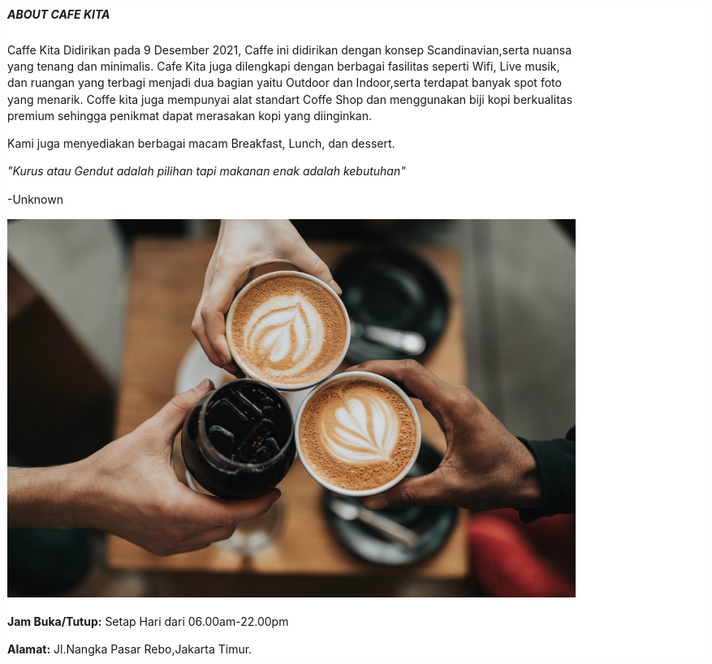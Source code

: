 
<div class="w3-sand w3-grayscale w3-large">


<div class="w3-container" id="about">
<div class="w3-content" style="max-width:700px">
<h5 class="w3-center w3-padding-64"><span class="w3-tag w3-wide">ABOUT CAFE KITA</span></h5>
<p>Caffe Kita Didirikan pada 9 Desember 2021, Caffe ini didirikan dengan konsep Scandinavian,serta nuansa yang tenang dan minimalis. Cafe Kita juga dilengkapi dengan berbagai fasilitas seperti Wifi, Live musik, dan ruangan yang terbagi menjadi dua bagian yaitu Outdoor dan Indoor,serta terdapat banyak spot foto yang menarik. Coffe kita juga mempunyai alat standart Coffe Shop dan menggunakan biji kopi berkualitas premium sehingga penikmat dapat merasakan kopi yang diinginkan.</p>
<p>Kami juga menyediakan berbagai macam Breakfast, Lunch, dan dessert. </p>
<div class="w3-panel w3-leftbar w3-light-grey">
<p><i>"Kurus atau Gendut adalah pilihan tapi makanan enak adalah kebutuhan"</i></p>
<p>-Unknown</p>
</div>
<img src="caffe-1.jpg" style="width:100%;max-width:1000px" class="w3-margin-top">
<p><strong>Jam Buka/Tutup:</strong> Setap Hari dari 06.00am-22.00pm</p>
<p><strong>Alamat:</strong> Jl.Nangka Pasar Rebo,Jakarta Timur.</p>
</div>
</div>

